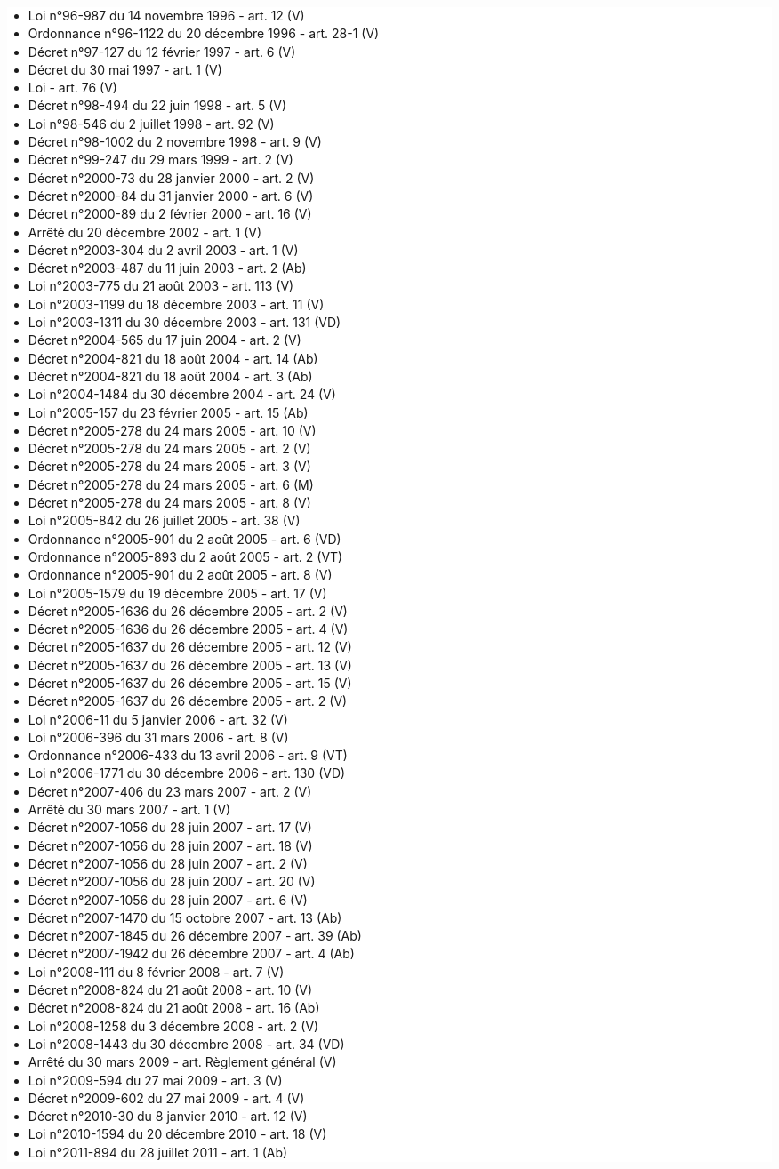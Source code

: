   - Loi n°96-987 du 14 novembre 1996 - art. 12 (V)
  - Ordonnance n°96-1122 du 20 décembre 1996 - art. 28-1 (V)
  - Décret n°97-127 du 12 février 1997 - art. 6 (V)
  - Décret du 30 mai 1997 - art. 1 (V)
  - Loi - art. 76 (V)
  - Décret n°98-494 du 22 juin 1998 - art. 5 (V)
  - Loi n°98-546 du 2 juillet 1998 - art. 92 (V)
  - Décret n°98-1002 du 2 novembre 1998 - art. 9 (V)
  - Décret n°99-247 du 29 mars 1999 - art. 2 (V)
  - Décret n°2000-73 du 28 janvier 2000 - art. 2 (V)
  - Décret n°2000-84 du 31 janvier 2000 - art. 6 (V)
  - Décret n°2000-89 du 2 février 2000 - art. 16 (V)
  - Arrêté du 20 décembre 2002 - art. 1 (V)
  - Décret n°2003-304 du 2 avril 2003 - art. 1 (V)
  - Décret n°2003-487 du 11 juin 2003 - art. 2 (Ab)
  - Loi n°2003-775 du 21 août 2003 - art. 113 (V)
  - Loi n°2003-1199 du 18 décembre 2003 - art. 11 (V)
  - Loi n°2003-1311 du 30 décembre 2003 - art. 131 (VD)
  - Décret n°2004-565 du 17 juin 2004 - art. 2 (V)
  - Décret n°2004-821 du 18 août 2004 - art. 14 (Ab)
  - Décret n°2004-821 du 18 août 2004 - art. 3 (Ab)
  - Loi n°2004-1484 du 30 décembre 2004 - art. 24 (V)
  - Loi n°2005-157 du 23 février 2005 - art. 15 (Ab)
  - Décret n°2005-278 du 24 mars 2005 - art. 10 (V)
  - Décret n°2005-278 du 24 mars 2005 - art. 2 (V)
  - Décret n°2005-278 du 24 mars 2005 - art. 3 (V)
  - Décret n°2005-278 du 24 mars 2005 - art. 6 (M)
  - Décret n°2005-278 du 24 mars 2005 - art. 8 (V)
  - Loi n°2005-842 du 26 juillet 2005 - art. 38 (V)
  - Ordonnance n°2005-901 du 2 août 2005 - art. 6 (VD)
  - Ordonnance n°2005-893 du 2 août 2005 - art. 2 (VT)
  - Ordonnance n°2005-901 du 2 août 2005 - art. 8 (V)
  - Loi n°2005-1579 du 19 décembre 2005 - art. 17 (V)
  - Décret n°2005-1636 du 26 décembre 2005 - art. 2 (V)
  - Décret n°2005-1636 du 26 décembre 2005 - art. 4 (V)
  - Décret n°2005-1637 du 26 décembre 2005 - art. 12 (V)
  - Décret n°2005-1637 du 26 décembre 2005 - art. 13 (V)
  - Décret n°2005-1637 du 26 décembre 2005 - art. 15 (V)
  - Décret n°2005-1637 du 26 décembre 2005 - art. 2 (V)
  - Loi n°2006-11 du 5 janvier 2006 - art. 32 (V)
  - Loi n°2006-396 du 31 mars 2006 - art. 8 (V)
  - Ordonnance n°2006-433 du 13 avril 2006 - art. 9 (VT)
  - Loi n°2006-1771 du 30 décembre 2006 - art. 130 (VD)
  - Décret  n°2007-406 du 23 mars 2007 - art. 2 (V)
  - Arrêté du 30 mars 2007 - art. 1 (V)
  - Décret n°2007-1056 du 28 juin 2007 - art. 17 (V)
  - Décret n°2007-1056 du 28 juin 2007 - art. 18 (V)
  - Décret n°2007-1056 du 28 juin 2007 - art. 2 (V)
  - Décret n°2007-1056 du 28 juin 2007 - art. 20 (V)
  - Décret n°2007-1056 du 28 juin 2007 - art. 6 (V)
  - Décret n°2007-1470 du 15 octobre 2007 - art. 13 (Ab)
  - Décret n°2007-1845 du 26 décembre 2007 - art. 39 (Ab)
  - Décret n°2007-1942 du 26 décembre 2007 - art. 4 (Ab)
  - Loi n°2008-111 du 8 février 2008 - art. 7 (V)
  - Décret n°2008-824 du 21 août 2008 - art. 10 (V)
  - Décret n°2008-824 du 21 août 2008 - art. 16 (Ab)
  - Loi n°2008-1258 du 3 décembre 2008 - art. 2 (V)
  - Loi n°2008-1443 du 30 décembre 2008 - art. 34 (VD)
  - Arrêté du 30 mars 2009 - art. Règlement général (V)
  - Loi n°2009-594 du 27 mai 2009 - art. 3 (V)
  - Décret n°2009-602 du 27 mai 2009 - art. 4 (V)
  - Décret n°2010-30 du 8 janvier 2010 - art. 12 (V)
  - Loi n°2010-1594 du 20 décembre 2010 - art. 18 (V)
  - Loi n°2011-894 du 28 juillet 2011 - art. 1 (Ab)